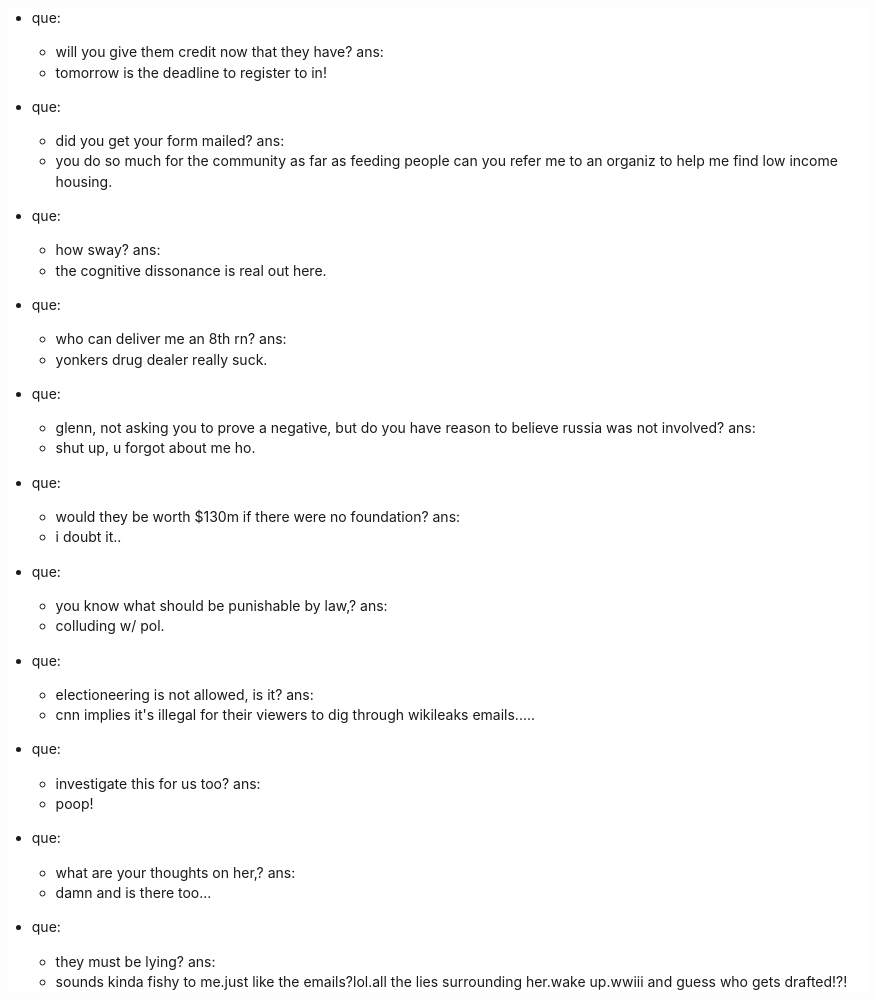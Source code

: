 - que:
  - will you give them credit now that they have?
  ans:
  - tomorrow is the deadline to register to in!

- que:
  - did you get your form mailed?
  ans:
  - you do so much for the community as far as feeding people can you refer me to an organiz to help me find low income housing.

- que:
  - how sway?
  ans:
  - the cognitive dissonance is real out here.

- que:
  - who can deliver me an 8th rn?
  ans:
  - yonkers drug dealer really suck.

- que:
  - glenn, not asking you to prove a negative, but do you have reason to believe russia was not involved?
  ans:
  - shut up, u forgot about me ho.

- que:
  - would they be worth $130m if there were no foundation?
  ans:
  - i doubt it..

- que:
  - you know what should be punishable by law,?
  ans:
  - colluding w/ pol.

- que:
  - electioneering is not allowed, is it?
  ans:
  - cnn implies it's illegal for their viewers to dig through wikileaks emails.....

- que:
  - investigate this for us too?
  ans:
  - poop!

- que:
  - what are your thoughts on her,?
  ans:
  - damn and is there too...

- que:
  - they must be lying?
  ans:
  - sounds kinda fishy to me.just like the emails?lol.all the lies surrounding her.wake up.wwiii and guess who gets drafted!?!
